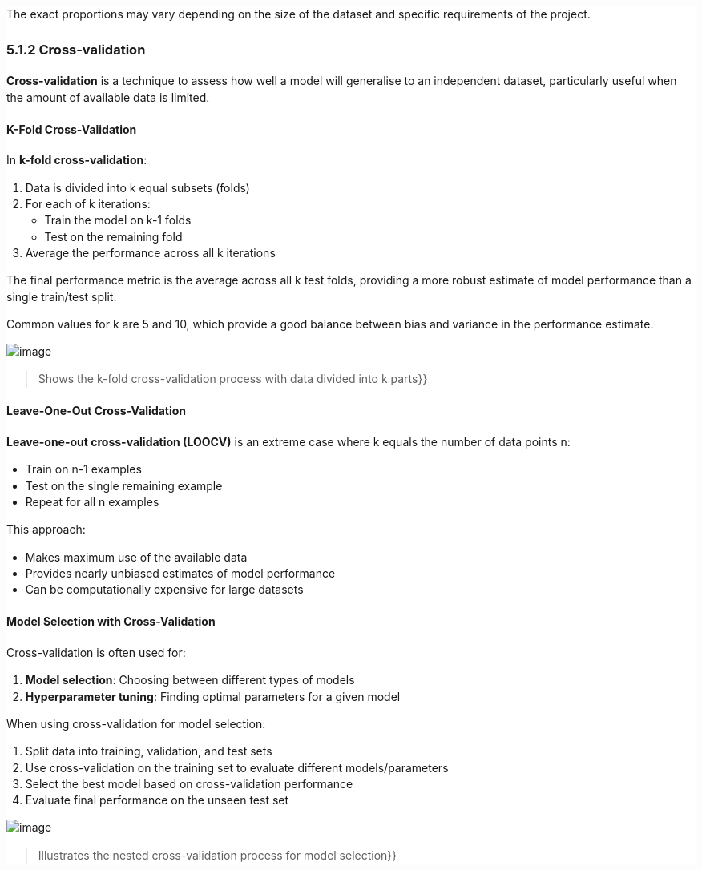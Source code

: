 The exact proportions may vary depending on the size of the dataset and specific requirements of the project.

### **5.1.2 Cross-validation**

**Cross-validation** is a technique to assess how well a model will generalise to an independent dataset, particularly useful when the amount of available data is limited.

#### K-Fold Cross-Validation

In **k-fold cross-validation**:
1. Data is divided into k equal subsets (folds)
2. For each of k iterations:
   - Train the model on k-1 folds
   - Test on the remaining fold
3. Average the performance across all k iterations

The final performance metric is the average across all k test folds, providing a more robust estimate of model performance than a single train/test split.

Common values for k are 5 and 10, which provide a good balance between bias and variance in the performance estimate.

![image](https://github.com/user-attachments/assets/28df0851-b1ae-43ea-b933-d61f989eb629)

> Shows the k-fold cross-validation process with data divided into k parts}}

#### Leave-One-Out Cross-Validation

**Leave-one-out cross-validation (LOOCV)** is an extreme case where k equals the number of data points n:
- Train on n-1 examples
- Test on the single remaining example
- Repeat for all n examples

This approach:
- Makes maximum use of the available data
- Provides nearly unbiased estimates of model performance
- Can be computationally expensive for large datasets

#### Model Selection with Cross-Validation

Cross-validation is often used for:
1. **Model selection**: Choosing between different types of models
2. **Hyperparameter tuning**: Finding optimal parameters for a given model

When using cross-validation for model selection:
1. Split data into training, validation, and test sets
2. Use cross-validation on the training set to evaluate different models/parameters
3. Select the best model based on cross-validation performance
4. Evaluate final performance on the unseen test set

![image](https://github.com/user-attachments/assets/d1cf7e58-8338-450e-8d2f-088ef8cbed50)

> Illustrates the nested cross-validation process for model selection}}
